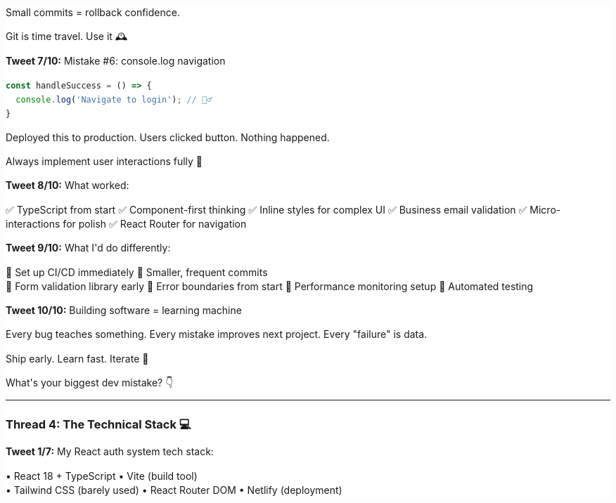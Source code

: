 Small commits = rollback confidence.

Git is time travel. Use it 🕰️

**Tweet 7/10:**
Mistake #6: console.log navigation

```typescript
const handleSuccess = () => {
  console.log('Navigate to login'); // 🤦‍♂️
}
```

Deployed this to production.
Users clicked button. Nothing happened.

Always implement user interactions fully 🎯

**Tweet 8/10:**
What worked:

✅ TypeScript from start
✅ Component-first thinking
✅ Inline styles for complex UI
✅ Business email validation
✅ Micro-interactions for polish
✅ React Router for navigation

**Tweet 9/10:**
What I'd do differently:

🔄 Set up CI/CD immediately
🔄 Smaller, frequent commits  
🔄 Form validation library early
🔄 Error boundaries from start
🔄 Performance monitoring setup
🔄 Automated testing

**Tweet 10/10:**
Building software = learning machine

Every bug teaches something.
Every mistake improves next project.
Every "failure" is data.

Ship early. Learn fast. Iterate 🔄

What's your biggest dev mistake? 👇

---

### Thread 4: The Technical Stack 💻

**Tweet 1/7:**
My React auth system tech stack:

• React 18 + TypeScript
• Vite (build tool)  
• Tailwind CSS (barely used)
• React Router DOM
• Netlify (deployment)
